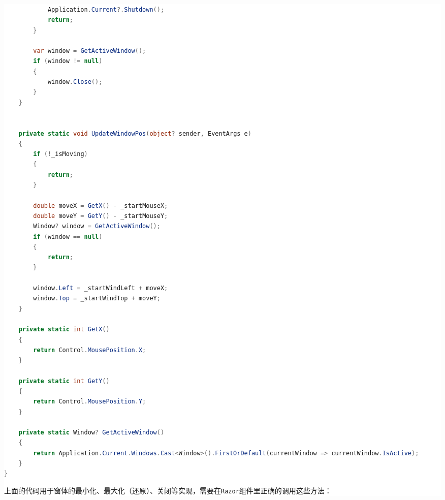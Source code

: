 ```csharp
            Application.Current?.Shutdown();
            return;
        }

        var window = GetActiveWindow();
        if (window != null)
        {
            window.Close();
        }
    }


    private static void UpdateWindowPos(object? sender, EventArgs e)
    {
        if (!_isMoving)
        {
            return;
        }

        double moveX = GetX() - _startMouseX;
        double moveY = GetY() - _startMouseY;
        Window? window = GetActiveWindow();
        if (window == null)
        {
            return;
        }

        window.Left = _startWindLeft + moveX;
        window.Top = _startWindTop + moveY;
    }

    private static int GetX()
    {
        return Control.MousePosition.X;
    }

    private static int GetY()
    {
        return Control.MousePosition.Y;
    }

    private static Window? GetActiveWindow()
    {
        return Application.Current.Windows.Cast<Window>().FirstOrDefault(currentWindow => currentWindow.IsActive);
    }
}
```

上面的代码用于窗体的最小化、最大化（还原）、关闭等实现，需要在`Razor`组件里正确的调用这些方法：
